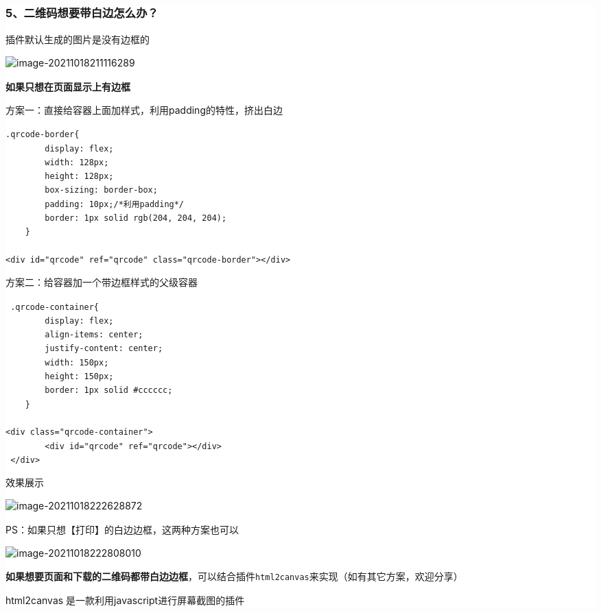 

### 5、二维码想要带白边怎么办？

插件默认生成的图片是没有边框的

![image-20211018211116289](https://gitee.com/Olivivian/PicGoImages/raw/master/img//Typora/typora-user-images/2021/10/18/image-20211018211116289.png)



**如果只想在页面显示上有边框**

方案一：直接给容器上面加样式，利用padding的特性，挤出白边

```
.qrcode-border{
        display: flex;
        width: 128px;
        height: 128px;
        box-sizing: border-box;
        padding: 10px;/*利用padding*/
        border: 1px solid rgb(204, 204, 204);
    }

<div id="qrcode" ref="qrcode" class="qrcode-border"></div>
```

方案二：给容器加一个带边框样式的父级容器

```
 .qrcode-container{
        display: flex;
        align-items: center;
        justify-content: center;
        width: 150px;
        height: 150px;
        border: 1px solid #cccccc;
    }

<div class="qrcode-container">
        <div id="qrcode" ref="qrcode"></div>
 </div>
```

效果展示

![image-20211018222628872](https://gitee.com/Olivivian/PicGoImages/raw/master/img//Typora/typora-user-images/2021/10/18/image-20211018222628872.png)

PS：如果只想【打印】的白边边框，这两种方案也可以

![image-20211018222808010](https://gitee.com/Olivivian/PicGoImages/raw/master/img//Typora/typora-user-images/2021/10/19/image-20211018222808010.png)



**如果想要页面和下载的二维码都带白边边框**，可以结合插件`html2canvas`来实现（如有其它方案，欢迎分享）

html2canvas 是一款利用javascript进行屏幕截图的插件
